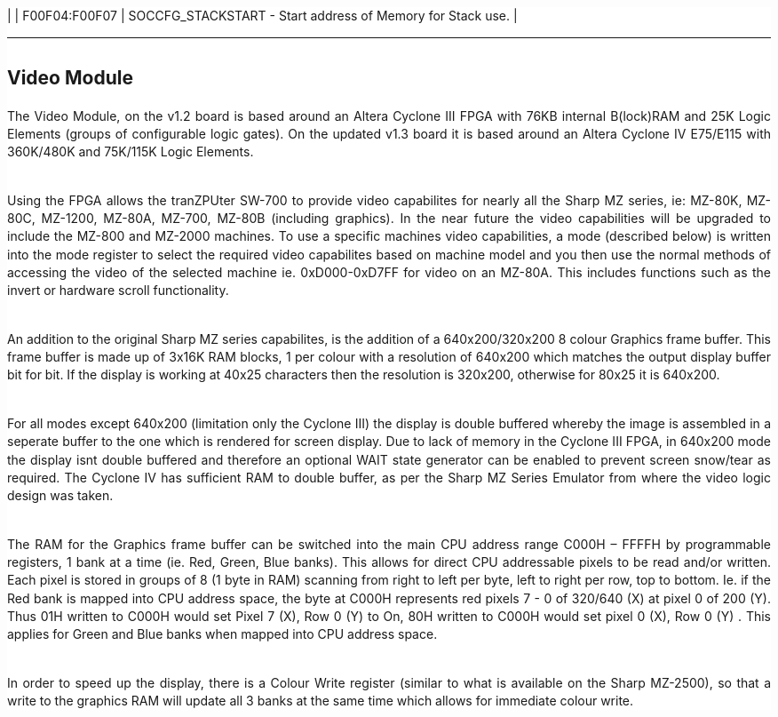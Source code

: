 |                  | F00F04:F00F07  |     SOCCFG_STACKSTART      - Start address of Memory for Stack use.                            |





--------------------------------------------------------------------------------------------------------

## Video Module

<div style="text-align: justify">
The Video Module, on the v1.2 board is based around an Altera Cyclone III FPGA with 76KB internal B(lock)RAM and 25K Logic Elements (groups of configurable logic gates). On the updated v1.3 board it is based around an
Altera Cyclone IV E75/E115 with 360K/480K and 75K/115K Logic Elements.
<br><br>

Using the FPGA allows the tranZPUter SW-700 to provide video capabilites for nearly all the Sharp MZ series, ie: MZ-80K, MZ-80C, MZ-1200, MZ-80A, MZ-700, MZ-80B (including graphics). In the near future the video capabilities will be upgraded to
include the MZ-800 and MZ-2000 machines. To use a specific machines video capabilities, a mode (described below) is written into the mode register to select the required video capabilites based on machine model and you then use the normal methods
of accessing the video of the selected machine ie. 0xD000-0xD7FF for video on an MZ-80A. This includes functions such as the invert or hardware scroll functionality.
<br><br>

An addition to the original Sharp MZ series capabilites, is the addition of a 640x200/320x200 8 colour Graphics frame buffer. This frame buffer is made up of 3x16K RAM blocks, 1 per colour with a resolution of 640x200 which matches the output display
buffer bit for bit.  If the display is working at 40x25 characters then the resolution is 320x200, otherwise for 80x25 it is 640x200.
<br><br>

For all modes except 640x200 (limitation only the Cyclone III) the display is double buffered whereby the image is assembled in a seperate buffer to the one which is rendered for screen display. Due to lack of memory in the Cyclone III FPGA, in 640x200 mode the display isnt double buffered
and therefore an optional WAIT state generator can be enabled to prevent screen snow/tear as required. The Cyclone IV has sufficient RAM to double buffer, as per the Sharp MZ Series Emulator from where the video logic design was taken.
<br><br>

The RAM for the Graphics frame buffer can be switched into the main CPU address range C000H – FFFFH by programmable registers, 1 bank at a time (ie. Red, Green, Blue banks). This allows for direct CPU addressable pixels to be read and/or written.
Each pixel is stored in groups of 8 (1 byte in RAM) scanning from right to left per byte, left to right per row, top to bottom. Ie. if the Red bank is mapped into CPU address space, the byte at C000H represents red pixels 7 - 0 of 320/640 (X) at pixel
0 of 200 (Y). Thus 01H written to C000H would set Pixel 7 (X), Row 0 (Y) to On, 80H written to C000H would set pixel 0 (X), Row 0 (Y) . This applies for Green and Blue banks when mapped into CPU address space.
<br><br>

In order to speed up the display, there is a Colour Write register (similar to what is available on the Sharp MZ-2500), so that a write to the graphics RAM will update all 3 banks at the same time which allows for immediate colour write.
</div>
